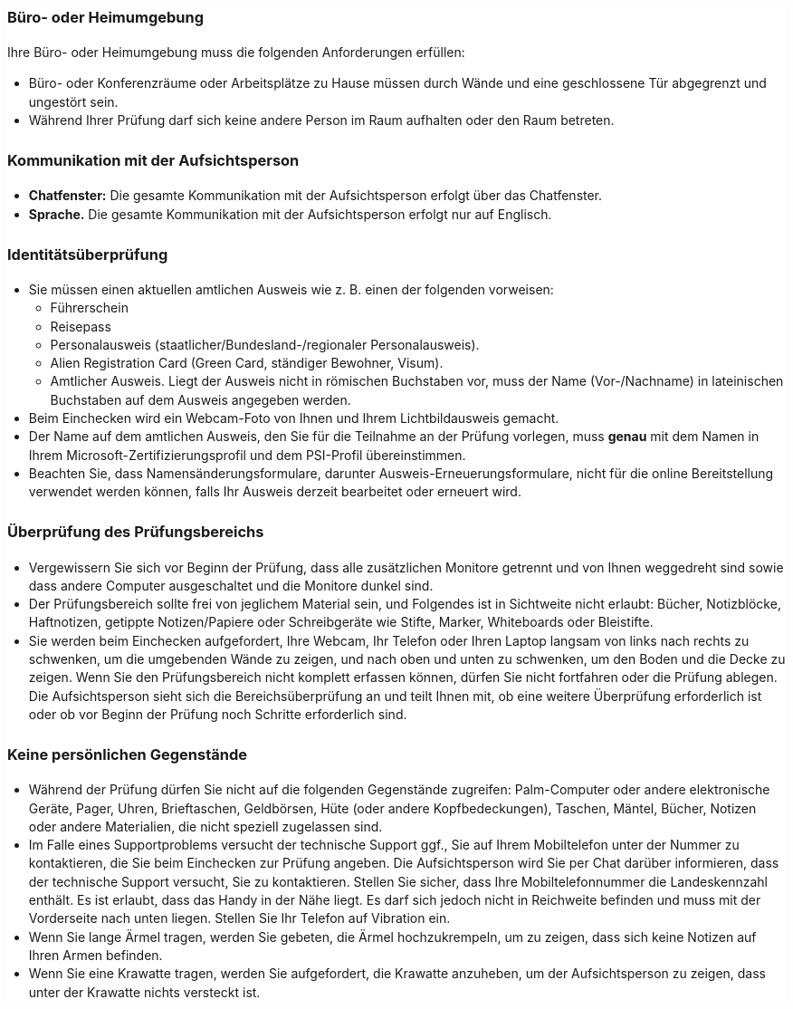 ### <a name="office-or-home-setting"></a>Büro- oder Heimumgebung

Ihre Büro- oder Heimumgebung muss die folgenden Anforderungen erfüllen:

- Büro- oder Konferenzräume oder Arbeitsplätze zu Hause müssen durch Wände und eine geschlossene Tür abgegrenzt und ungestört sein.
- Während Ihrer Prüfung darf sich keine andere Person im Raum aufhalten oder den Raum betreten.

### <a name="communicating-with-the-proctor"></a>Kommunikation mit der Aufsichtsperson

- **Chatfenster:** Die gesamte Kommunikation mit der Aufsichtsperson erfolgt über das Chatfenster.
- **Sprache.** Die gesamte Kommunikation mit der Aufsichtsperson erfolgt nur auf Englisch.

### <a name="identity-verification"></a>Identitätsüberprüfung

- Sie müssen einen aktuellen amtlichen Ausweis wie z. B. einen der folgenden vorweisen:
  - Führerschein
  - Reisepass
  - Personalausweis (staatlicher/Bundesland-/regionaler Personalausweis).
  - Alien Registration Card (Green Card, ständiger Bewohner, Visum).
  - Amtlicher Ausweis. Liegt der Ausweis nicht in römischen Buchstaben vor, muss der Name (Vor-/Nachname) in lateinischen Buchstaben auf dem Ausweis angegeben werden.
- Beim Einchecken wird ein Webcam-Foto von Ihnen und Ihrem Lichtbildausweis gemacht.
- Der Name auf dem amtlichen Ausweis, den Sie für die Teilnahme an der Prüfung vorlegen, muss **genau** mit dem Namen in Ihrem Microsoft-Zertifizierungsprofil und dem PSI-Profil übereinstimmen.
- Beachten Sie, dass Namensänderungsformulare, darunter Ausweis-Erneuerungsformulare, nicht für die online Bereitstellung verwendet werden können, falls Ihr Ausweis derzeit bearbeitet oder erneuert wird.

### <a name="exam-area-scan"></a>Überprüfung des Prüfungsbereichs

- Vergewissern Sie sich vor Beginn der Prüfung, dass alle zusätzlichen Monitore getrennt und von Ihnen weggedreht sind sowie dass andere Computer ausgeschaltet und die Monitore dunkel sind.
- Der Prüfungsbereich sollte frei von jeglichem Material sein, und Folgendes ist in Sichtweite nicht erlaubt: Bücher, Notizblöcke, Haftnotizen, getippte Notizen/Papiere oder Schreibgeräte wie Stifte, Marker, Whiteboards oder Bleistifte.
- Sie werden beim Einchecken aufgefordert, Ihre Webcam, Ihr Telefon oder Ihren Laptop langsam von links nach rechts zu schwenken, um die umgebenden Wände zu zeigen, und nach oben und unten zu schwenken, um den Boden und die Decke zu zeigen. Wenn Sie den Prüfungsbereich nicht komplett erfassen können, dürfen Sie nicht fortfahren oder die Prüfung ablegen. Die Aufsichtsperson sieht sich die Bereichsüberprüfung an und teilt Ihnen mit, ob eine weitere Überprüfung erforderlich ist oder ob vor Beginn der Prüfung noch Schritte erforderlich sind.

### <a name="no-personal-belongings"></a>Keine persönlichen Gegenstände

- Während der Prüfung dürfen Sie nicht auf die folgenden Gegenstände zugreifen: Palm-Computer oder andere elektronische Geräte, Pager, Uhren, Brieftaschen, Geldbörsen, Hüte (oder andere Kopfbedeckungen), Taschen, Mäntel, Bücher, Notizen oder andere Materialien, die nicht speziell zugelassen sind.
- Im Falle eines Supportproblems versucht der technische Support ggf., Sie auf Ihrem Mobiltelefon unter der Nummer zu kontaktieren, die Sie beim Einchecken zur Prüfung angeben. Die Aufsichtsperson wird Sie per Chat darüber informieren, dass der technische Support versucht, Sie zu kontaktieren. Stellen Sie sicher, dass Ihre Mobiltelefonnummer die Landeskennzahl enthält. Es ist erlaubt, dass das Handy in der Nähe liegt. Es darf sich jedoch nicht in Reichweite befinden und muss mit der Vorderseite nach unten liegen. Stellen Sie Ihr Telefon auf Vibration ein.
- Wenn Sie lange Ärmel tragen, werden Sie gebeten, die Ärmel hochzukrempeln, um zu zeigen, dass sich keine Notizen auf Ihren Armen befinden.
- Wenn Sie eine Krawatte tragen, werden Sie aufgefordert, die Krawatte anzuheben, um der Aufsichtsperson zu zeigen, dass unter der Krawatte nichts versteckt ist.